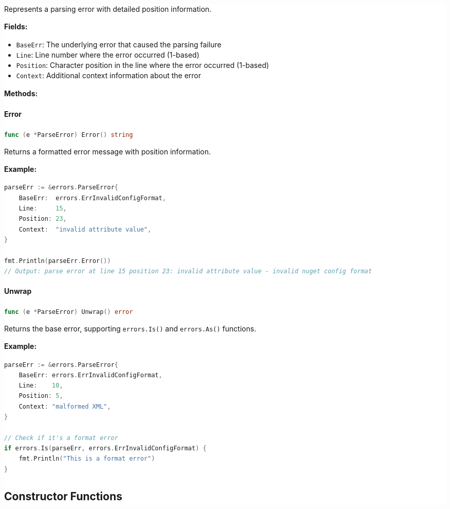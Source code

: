 Represents a parsing error with detailed position information.

**Fields:**
- `BaseErr`: The underlying error that caused the parsing failure
- `Line`: Line number where the error occurred (1-based)
- `Position`: Character position in the line where the error occurred (1-based)
- `Context`: Additional context information about the error

**Methods:**

#### Error

```go
func (e *ParseError) Error() string
```

Returns a formatted error message with position information.

**Example:**
```go
parseErr := &errors.ParseError{
    BaseErr:  errors.ErrInvalidConfigFormat,
    Line:     15,
    Position: 23,
    Context:  "invalid attribute value",
}

fmt.Println(parseErr.Error())
// Output: parse error at line 15 position 23: invalid attribute value - invalid nuget config format
```

#### Unwrap

```go
func (e *ParseError) Unwrap() error
```

Returns the base error, supporting `errors.Is()` and `errors.As()` functions.

**Example:**
```go
parseErr := &errors.ParseError{
    BaseErr: errors.ErrInvalidConfigFormat,
    Line:    10,
    Position: 5,
    Context: "malformed XML",
}

// Check if it's a format error
if errors.Is(parseErr, errors.ErrInvalidConfigFormat) {
    fmt.Println("This is a format error")
}
```

## Constructor Functions
